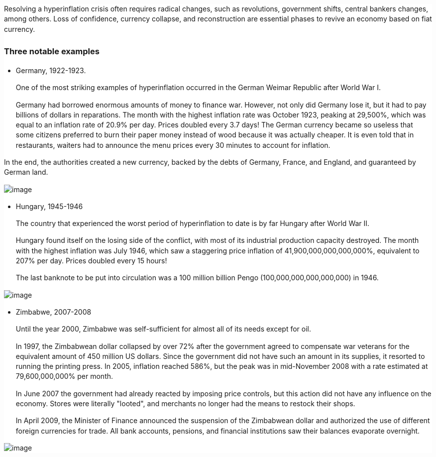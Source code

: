 Resolving a hyperinflation crisis often requires radical changes, such as revolutions, government shifts, central bankers changes, among others. Loss of confidence, currency collapse, and reconstruction are essential phases to revive an economy based on fiat currency.

### Three notable examples

- Germany, 1922-1923.

  One of the most striking examples of hyperinflation occurred in the German Weimar Republic after World War I.

  Germany had borrowed enormous amounts of money to finance war. However, not only did Germany lose it, but it had to pay billions of dollars in reparations. The month with the highest inflation rate was October 1923, peaking at 29,500%, which was equal to an inflation rate of 20.9% per day. Prices doubled every 3.7 days!
  The German currency became so useless that some citizens preferred to burn their paper money instead of wood because it was actually cheaper. It is even told that in restaurants, waiters had to announce the menu prices every 30 minutes to account for inflation.
  
In the end, the authorities created a new currency, backed by the debts of Germany, France, and England, and guaranteed by German land.

  ![image](assets/en/chapter3/5.webp)

- Hungary, 1945-1946

  The country that experienced the worst period of hyperinflation to date is by far Hungary after World War II.

  Hungary found itself on the losing side of the conflict, with most of its industrial production capacity destroyed. The month with the highest inflation was July 1946, which saw a staggering price inflation of 41,900,000,000,000,000%, equivalent to 207% per day. Prices doubled every 15 hours!

  The last banknote to be put into circulation was a 100 million billion Pengo (100,000,000,000,000,000) in 1946.

![image](assets/en/chapter3/6.webp)

- Zimbabwe, 2007-2008

  Until the year 2000, Zimbabwe was self-sufficient for almost all of its needs except for oil.

  In 1997, the Zimbabwean dollar collapsed by over 72% after the government agreed to compensate war veterans for the equivalent amount of 450 million US dollars. Since the government did not have such an amount in its supplies, it resorted to running the printing press. In 2005, inflation reached 586%, but the peak was in mid-November 2008 with a rate estimated at 79,600,000,000% per month.

  In June 2007 the government had already reacted by imposing price controls, but this action did not have any influence on the economy. Stores were literally "looted", and merchants no longer had the means to restock their shops.

  In April 2009, the Minister of Finance announced the suspension of the Zimbabwean dollar and authorized the use of different foreign currencies for trade. All bank accounts, pensions, and financial institutions saw their balances evaporate overnight.

![image](assets/en/chapter3/7.webp)
